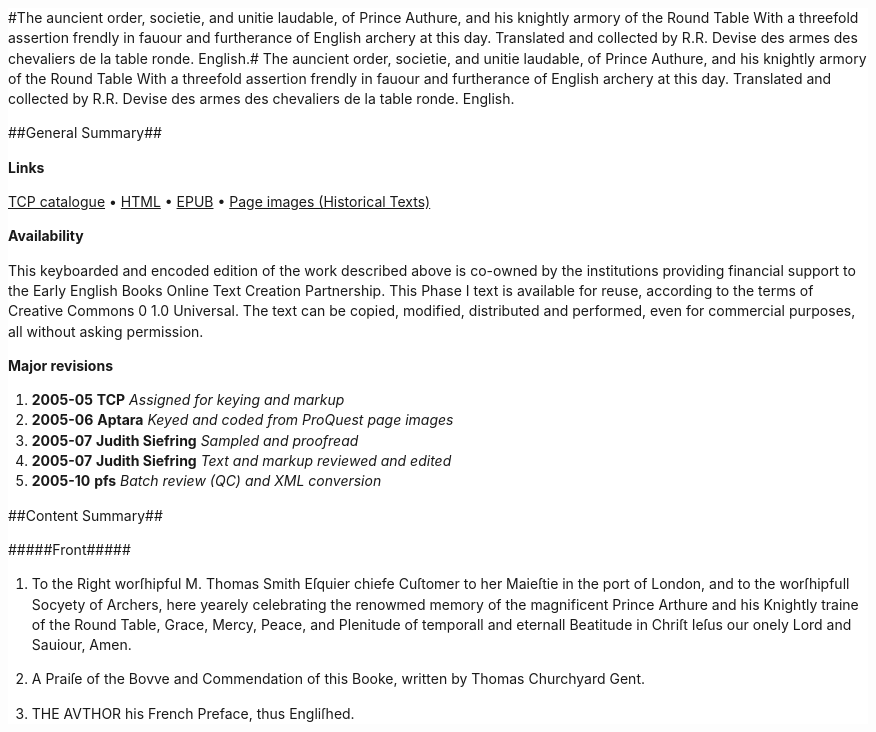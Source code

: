 #The auncient order, societie, and unitie laudable, of Prince Authure, and his knightly armory of the Round Table With a threefold assertion frendly in fauour and furtherance of English archery at this day. Translated and collected by R.R. Devise des armes des chevaliers de la table ronde. English.#
The auncient order, societie, and unitie laudable, of Prince Authure, and his knightly armory of the Round Table With a threefold assertion frendly in fauour and furtherance of English archery at this day. Translated and collected by R.R.
Devise des armes des chevaliers de la table ronde. English.

##General Summary##

**Links**

[TCP catalogue](http://www.ota.ox.ac.uk/tcp/)  • 
[HTML](http://tei.it.ox.ac.uk/tcp/Texts-HTML/free/A21/A21693.html)  • 
[EPUB](http://tei.it.ox.ac.uk/tcp/Texts-EPUB/free/A21/A21693.epub) • 
[Page images (Historical Texts)](https://data.historicaltexts.jisc.ac.uk/view?pubId=eebo-99836091e&pageId=eebo-99836091e-338-1)

**Availability**

This keyboarded and encoded edition of the
	       work described above is co-owned by the institutions
	       providing financial support to the Early English Books
	       Online Text Creation Partnership. This Phase I text is
	       available for reuse, according to the terms of Creative
	       Commons 0 1.0 Universal. The text can be copied,
	       modified, distributed and performed, even for
	       commercial purposes, all without asking permission.

**Major revisions**

1. __2005-05__ __TCP__ *Assigned for keying and markup*
1. __2005-06__ __Aptara__ *Keyed and coded from ProQuest page images*
1. __2005-07__ __Judith Siefring__ *Sampled and proofread*
1. __2005-07__ __Judith Siefring__ *Text and markup reviewed and edited*
1. __2005-10__ __pfs__ *Batch review (QC) and XML conversion*

##Content Summary##

#####Front#####

1. To the Right worſhipful M. Thomas Smith Eſquier
chiefe Cuſtomer to her Maieſtie in the port of London, and to
the worſhipfull Socyety of Archers, here yearely celebrating the renowmed
memory of the magnificent Prince Arthure and his Knightly traine of the Round Table,
Grace, Mercy, Peace, and Plenitude of temporall and eternall
Beatitude in Chriſt Ieſus our onely Lord and
Sauiour, Amen.

1. A Praiſe of the Bovve and
Commendation of this Booke, written by
Thomas Churchyard Gent.

1. THE AVTHOR
his French Preface, thus Engliſhed.
